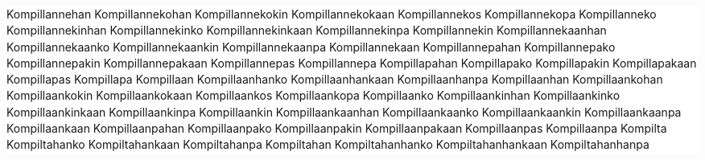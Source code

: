 Kompillannehan
Kompillannekohan
Kompillannekokin
Kompillannekokaan
Kompillannekos
Kompillannekopa
Kompillanneko
Kompillannekinhan
Kompillannekinko
Kompillannekinkaan
Kompillannekinpa
Kompillannekin
Kompillannekaanhan
Kompillannekaanko
Kompillannekaankin
Kompillannekaanpa
Kompillannekaan
Kompillannepahan
Kompillannepako
Kompillannepakin
Kompillannepakaan
Kompillannepas
Kompillannepa
Kompillapahan
Kompillapako
Kompillapakin
Kompillapakaan
Kompillapas
Kompillapa
Kompillaan
Kompillaanhanko
Kompillaanhankaan
Kompillaanhanpa
Kompillaanhan
Kompillaankohan
Kompillaankokin
Kompillaankokaan
Kompillaankos
Kompillaankopa
Kompillaanko
Kompillaankinhan
Kompillaankinko
Kompillaankinkaan
Kompillaankinpa
Kompillaankin
Kompillaankaanhan
Kompillaankaanko
Kompillaankaankin
Kompillaankaanpa
Kompillaankaan
Kompillaanpahan
Kompillaanpako
Kompillaanpakin
Kompillaanpakaan
Kompillaanpas
Kompillaanpa
Kompilta
Kompiltahanko
Kompiltahankaan
Kompiltahanpa
Kompiltahan
Kompiltahanhanko
Kompiltahanhankaan
Kompiltahanhanpa
